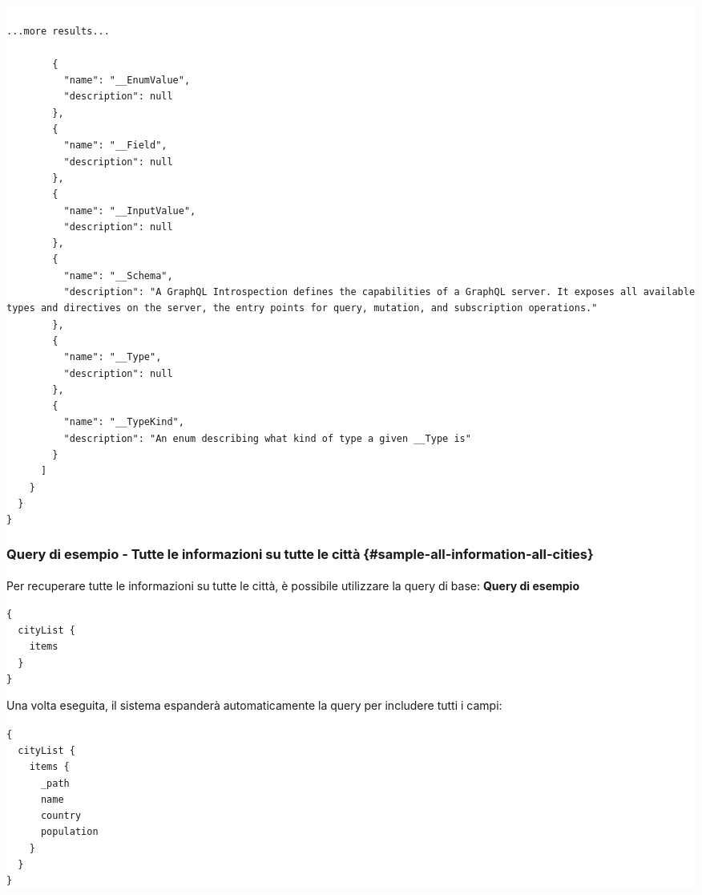 ```xml

...more results...

        {
          "name": "__EnumValue",
          "description": null
        },
        {
          "name": "__Field",
          "description": null
        },
        {
          "name": "__InputValue",
          "description": null
        },
        {
          "name": "__Schema",
          "description": "A GraphQL Introspection defines the capabilities of a GraphQL server. It exposes all available types and directives on the server, the entry points for query, mutation, and subscription operations."
        },
        {
          "name": "__Type",
          "description": null
        },
        {
          "name": "__TypeKind",
          "description": "An enum describing what kind of type a given __Type is"
        }
      ]
    }
  }
}
```

### Query di esempio - Tutte le informazioni su tutte le città {#sample-all-information-all-cities}

Per recuperare tutte le informazioni su tutte le città, è possibile utilizzare la query di base:
**Query di esempio**

```xml
{
  cityList {
    items
  }
}
```

Una volta eseguita, il sistema espanderà automaticamente la query per includere tutti i campi:

```xml
{
  cityList {
    items {
      _path
      name
      country
      population
    }
  }
}
```
